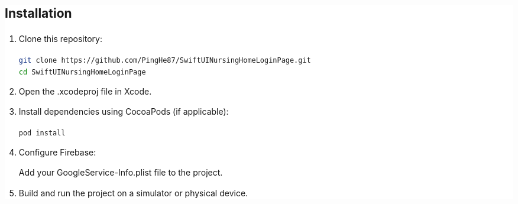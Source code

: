 ## Installation

1. Clone this repository:
   ```bash
   git clone https://github.com/PingHe87/SwiftUINursingHomeLoginPage.git
   cd SwiftUINursingHomeLoginPage
   ```
2. Open the .xcodeproj file in Xcode.

3. Install dependencies using CocoaPods (if applicable):

    ```bash
    pod install
    ```
3. Configure Firebase:

   Add your GoogleService-Info.plist file to the project.
4. Build and run the project on a simulator or physical device.
